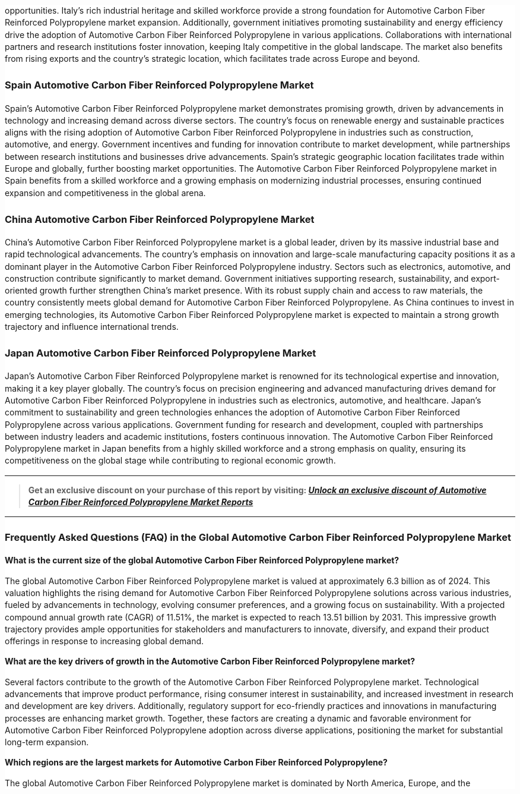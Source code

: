 opportunities. Italy&rsquo;s rich industrial heritage and skilled workforce provide a strong foundation for Automotive Carbon Fiber Reinforced Polypropylene market expansion. Additionally, government initiatives promoting sustainability and energy efficiency drive the adoption of Automotive Carbon Fiber Reinforced Polypropylene in various applications. Collaborations with international partners and research institutions foster innovation, keeping Italy competitive in the global landscape. The market also benefits from rising exports and the country&rsquo;s strategic location, which facilitates trade across Europe and beyond.</p><h3>Spain Automotive Carbon Fiber Reinforced Polypropylene Market</h3><p>Spain&rsquo;s Automotive Carbon Fiber Reinforced Polypropylene market demonstrates promising growth, driven by advancements in technology and increasing demand across diverse sectors. The country&rsquo;s focus on renewable energy and sustainable practices aligns with the rising adoption of Automotive Carbon Fiber Reinforced Polypropylene in industries such as construction, automotive, and energy. Government incentives and funding for innovation contribute to market development, while partnerships between research institutions and businesses drive advancements. Spain&rsquo;s strategic geographic location facilitates trade within Europe and globally, further boosting market opportunities. The Automotive Carbon Fiber Reinforced Polypropylene market in Spain benefits from a skilled workforce and a growing emphasis on modernizing industrial processes, ensuring continued expansion and competitiveness in the global arena.</p><h3>China Automotive Carbon Fiber Reinforced Polypropylene Market</h3><p>China&rsquo;s Automotive Carbon Fiber Reinforced Polypropylene market is a global leader, driven by its massive industrial base and rapid technological advancements. The country&rsquo;s emphasis on innovation and large-scale manufacturing capacity positions it as a dominant player in the Automotive Carbon Fiber Reinforced Polypropylene industry. Sectors such as electronics, automotive, and construction contribute significantly to market demand. Government initiatives supporting research, sustainability, and export-oriented growth further strengthen China&rsquo;s market presence. With its robust supply chain and access to raw materials, the country consistently meets global demand for Automotive Carbon Fiber Reinforced Polypropylene. As China continues to invest in emerging technologies, its Automotive Carbon Fiber Reinforced Polypropylene market is expected to maintain a strong growth trajectory and influence international trends.</p><h3>Japan Automotive Carbon Fiber Reinforced Polypropylene Market</h3><p>Japan&rsquo;s Automotive Carbon Fiber Reinforced Polypropylene market is renowned for its technological expertise and innovation, making it a key player globally. The country&rsquo;s focus on precision engineering and advanced manufacturing drives demand for Automotive Carbon Fiber Reinforced Polypropylene in industries such as electronics, automotive, and healthcare. Japan&rsquo;s commitment to sustainability and green technologies enhances the adoption of Automotive Carbon Fiber Reinforced Polypropylene across various applications. Government funding for research and development, coupled with partnerships between industry leaders and academic institutions, fosters continuous innovation. The Automotive Carbon Fiber Reinforced Polypropylene market in Japan benefits from a highly skilled workforce and a strong emphasis on quality, ensuring its competitiveness on the global stage while contributing to regional economic growth.</p><hr /><blockquote><p><strong>Get an exclusive discount on your purchase of this report by visiting: <em><a href="://marketresearchpulse.com/ask-for-discount/108204?utm_source=Github&amp;utm_medium=029">Unlock an exclusive discount of Automotive Carbon Fiber Reinforced Polypropylene Market Reports</a></em>&nbsp;</strong></p></blockquote><hr /><h3>Frequently Asked Questions (FAQ) in the Global Automotive Carbon Fiber Reinforced Polypropylene Market</h3><p><strong>What is the current size of the global Automotive Carbon Fiber Reinforced Polypropylene market?</strong></p><p>The global Automotive Carbon Fiber Reinforced Polypropylene market is valued at approximately 6.3 billion as of 2024. This valuation highlights the rising demand for Automotive Carbon Fiber Reinforced Polypropylene solutions across various industries, fueled by advancements in technology, evolving consumer preferences, and a growing focus on sustainability. With a projected compound annual growth rate (CAGR) of 11.51%, the market is expected to reach 13.51 billion by 2031. This impressive growth trajectory provides ample opportunities for stakeholders and manufacturers to innovate, diversify, and expand their product offerings in response to increasing global demand.</p><p><strong>What are the key drivers of growth in the Automotive Carbon Fiber Reinforced Polypropylene market?</strong></p><p>Several factors contribute to the growth of the Automotive Carbon Fiber Reinforced Polypropylene market. Technological advancements that improve product performance, rising consumer interest in sustainability, and increased investment in research and development are key drivers. Additionally, regulatory support for eco-friendly practices and innovations in manufacturing processes are enhancing market growth. Together, these factors are creating a dynamic and favorable environment for Automotive Carbon Fiber Reinforced Polypropylene adoption across diverse applications, positioning the market for substantial long-term expansion.</p><p><strong>Which regions are the largest markets for Automotive Carbon Fiber Reinforced Polypropylene?</strong></p><p>The global Automotive Carbon Fiber Reinforced Polypropylene market is dominated by North America, Europe, and the